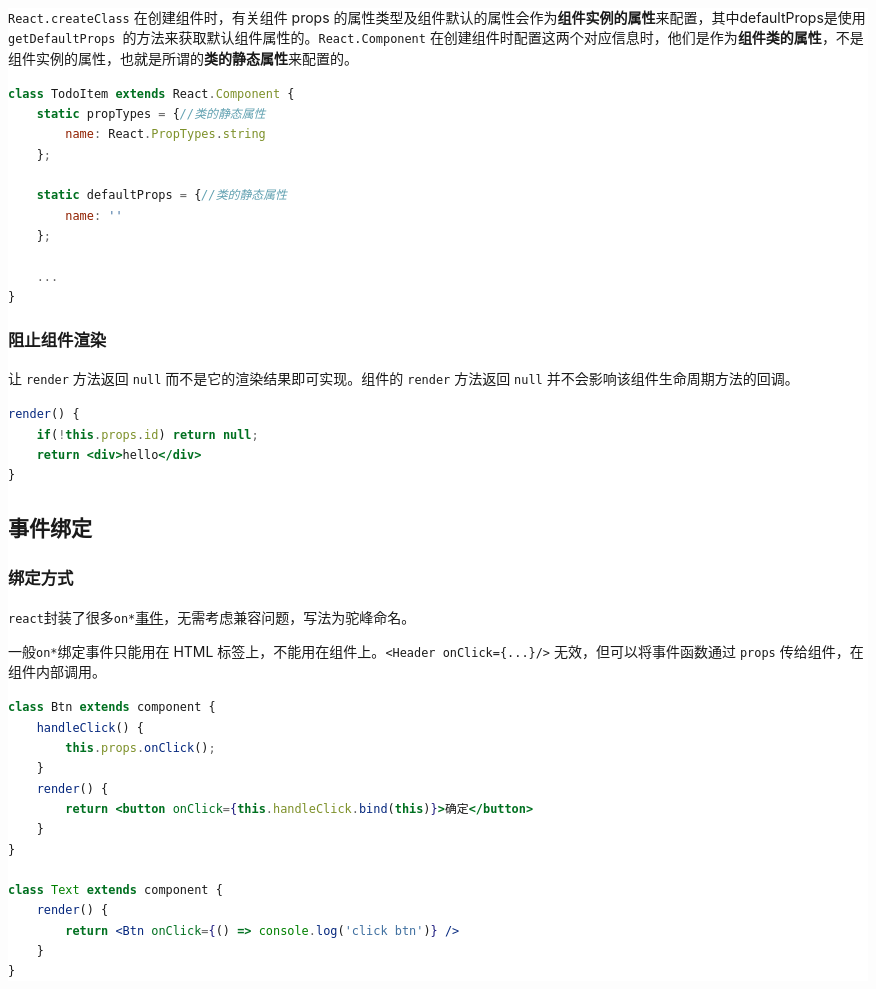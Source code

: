 `React.createClass` 在创建组件时，有关组件 props 的属性类型及组件默认的属性会作为**组件实例的属性**来配置，其中defaultProps是使用 `getDefaultProps `的方法来获取默认组件属性的。`React.Component` 在创建组件时配置这两个对应信息时，他们是作为**组件类的属性**，不是组件实例的属性，也就是所谓的**类的静态属性**来配置的。

```js
class TodoItem extends React.Component {
    static propTypes = {//类的静态属性
        name: React.PropTypes.string
    };

    static defaultProps = {//类的静态属性
        name: ''
    };

    ...
}
```



### 阻止组件渲染

让 `render` 方法返回 `null` 而不是它的渲染结果即可实现。组件的 `render` 方法返回 `null` 并不会影响该组件生命周期方法的回调。

```jsx
render() {
    if(!this.props.id) return null;
    return <div>hello</div>
}
```

## 事件绑定

### 绑定方式

`react`封装了很多`on*`[事件](https://reactjs.org/docs/events.html#supported-events)，无需考虑兼容问题，写法为驼峰命名。

一般`on*`绑定事件只能用在 HTML 标签上，不能用在组件上。`<Header onClick={...}/>` 无效，但可以将事件函数通过 `props` 传给组件，在组件内部调用。

```jsx
class Btn extends component {
    handleClick() {
        this.props.onClick();
    }
    render() {
        return <button onClick={this.handleClick.bind(this)}>确定</button>
    }   
}

class Text extends component {
    render() {
        return <Btn onClick={() => console.log('click btn')} />
    }
}
```
